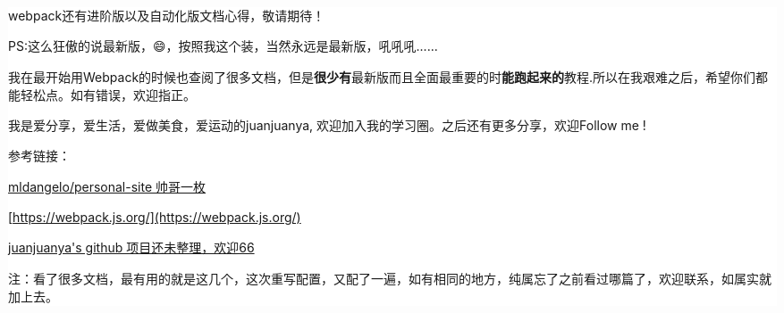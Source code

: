 webpack还有进阶版以及自动化版文档心得，敬请期待！

PS:这么狂傲的说最新版，😄，按照我这个装，当然永远是最新版，吼吼吼......

我在最开始用Webpack的时候也查阅了很多文档，但是**很少有**最新版而且全面最重要的时**能跑起来的**教程.所以在我艰难之后，希望你们都能轻松点。如有错误，欢迎指正。

我是爱分享，爱生活，爱做美食，爱运动的juanjuanya, 欢迎加入我的学习圈。之后还有更多分享，欢迎Follow me ! 


参考链接：


   
 [mldangelo/personal-site 帅哥一枚](https://github.com/mldangelo/personal-site)
      
[https://webpack.js.org/](https://webpack.js.org/)
   
[juanjuanya's github 项目还未整理，欢迎66](https://github.com/juanjuanya)


注：看了很多文档，最有用的就是这几个，这次重写配置，又配了一遍，如有相同的地方，纯属忘了之前看过哪篇了，欢迎联系，如属实就加上去。